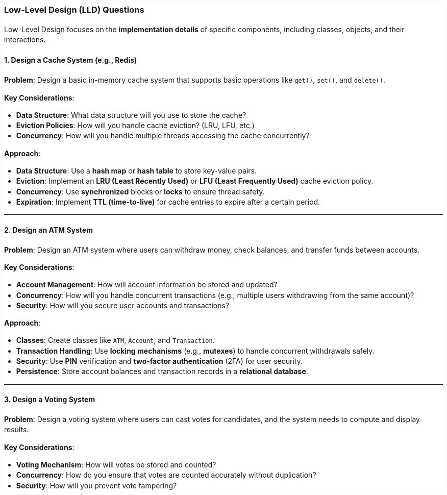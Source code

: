 
### **Low-Level Design (LLD) Questions**

Low-Level Design focuses on the **implementation details** of specific components, including classes, objects, and their interactions.

#### **1. Design a Cache System (e.g., Redis)**

**Problem**: Design a basic in-memory cache system that supports basic operations like `get()`, `set()`, and `delete()`.

**Key Considerations**:

- **Data Structure**: What data structure will you use to store the cache?
- **Eviction Policies**: How will you handle cache eviction? (LRU, LFU, etc.)
- **Concurrency**: How will you handle multiple threads accessing the cache concurrently?

**Approach**:

- **Data Structure**: Use a **hash map** or **hash table** to store key-value pairs.
- **Eviction**: Implement an **LRU (Least Recently Used)** or **LFU (Least Frequently Used)** cache eviction policy.
- **Concurrency**: Use **synchronized** blocks or **locks** to ensure thread safety.
- **Expiration**: Implement **TTL (time-to-live)** for cache entries to expire after a certain period.

---

#### **2. Design an ATM System**

**Problem**: Design an ATM system where users can withdraw money, check balances, and transfer funds between accounts.

**Key Considerations**:

- **Account Management**: How will account information be stored and updated?
- **Concurrency**: How will you handle concurrent transactions (e.g., multiple users withdrawing from the same account)?
- **Security**: How will you secure user accounts and transactions?

**Approach**:

- **Classes**: Create classes like `ATM`, `Account`, and `Transaction`.
- **Transaction Handling**: Use **locking mechanisms** (e.g., **mutexes**) to handle concurrent withdrawals safely.
- **Security**: Use **PIN** verification and **two-factor authentication** (2FA) for user security.
- **Persistence**: Store account balances and transaction records in a **relational database**.

---

#### **3. Design a Voting System**

**Problem**: Design a voting system where users can cast votes for candidates, and the system needs to compute and display results.

**Key Considerations**:

- **Voting Mechanism**: How will votes be stored and counted?
- **Concurrency**: How do you ensure that votes are counted accurately without duplication?
- **Security**: How will you prevent vote tampering?
